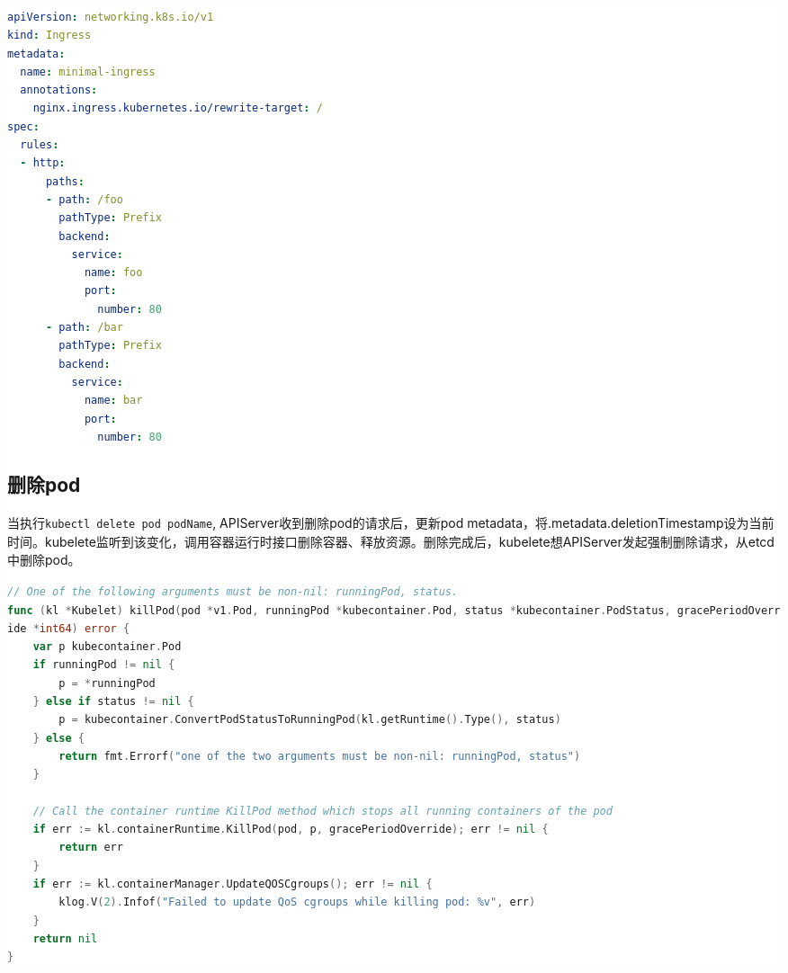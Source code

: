 ```yaml
apiVersion: networking.k8s.io/v1
kind: Ingress
metadata:
  name: minimal-ingress
  annotations:
    nginx.ingress.kubernetes.io/rewrite-target: /
spec:
  rules:
  - http:
      paths:
      - path: /foo
        pathType: Prefix
        backend:
          service:
            name: foo
            port:
              number: 80
      - path: /bar
        pathType: Prefix
        backend:
          service:
            name: bar
            port:
              number: 80            

```

## 删除pod

当执行`kubectl delete pod podName`, APIServer收到删除pod的请求后，更新pod metadata，将.metadata.deletionTimestamp设为当前时间。kubelete监听到该变化，调用容器运行时接口删除容器、释放资源。删除完成后，kubelete想APIServer发起强制删除请求，从etcd中删除pod。

```go
// One of the following arguments must be non-nil: runningPod, status.
func (kl *Kubelet) killPod(pod *v1.Pod, runningPod *kubecontainer.Pod, status *kubecontainer.PodStatus, gracePeriodOverride *int64) error {
	var p kubecontainer.Pod
	if runningPod != nil {
		p = *runningPod
	} else if status != nil {
		p = kubecontainer.ConvertPodStatusToRunningPod(kl.getRuntime().Type(), status)
	} else {
		return fmt.Errorf("one of the two arguments must be non-nil: runningPod, status")
	}

	// Call the container runtime KillPod method which stops all running containers of the pod
	if err := kl.containerRuntime.KillPod(pod, p, gracePeriodOverride); err != nil {
		return err
	}
	if err := kl.containerManager.UpdateQOSCgroups(); err != nil {
		klog.V(2).Infof("Failed to update QoS cgroups while killing pod: %v", err)
	}
	return nil
}
```
  
